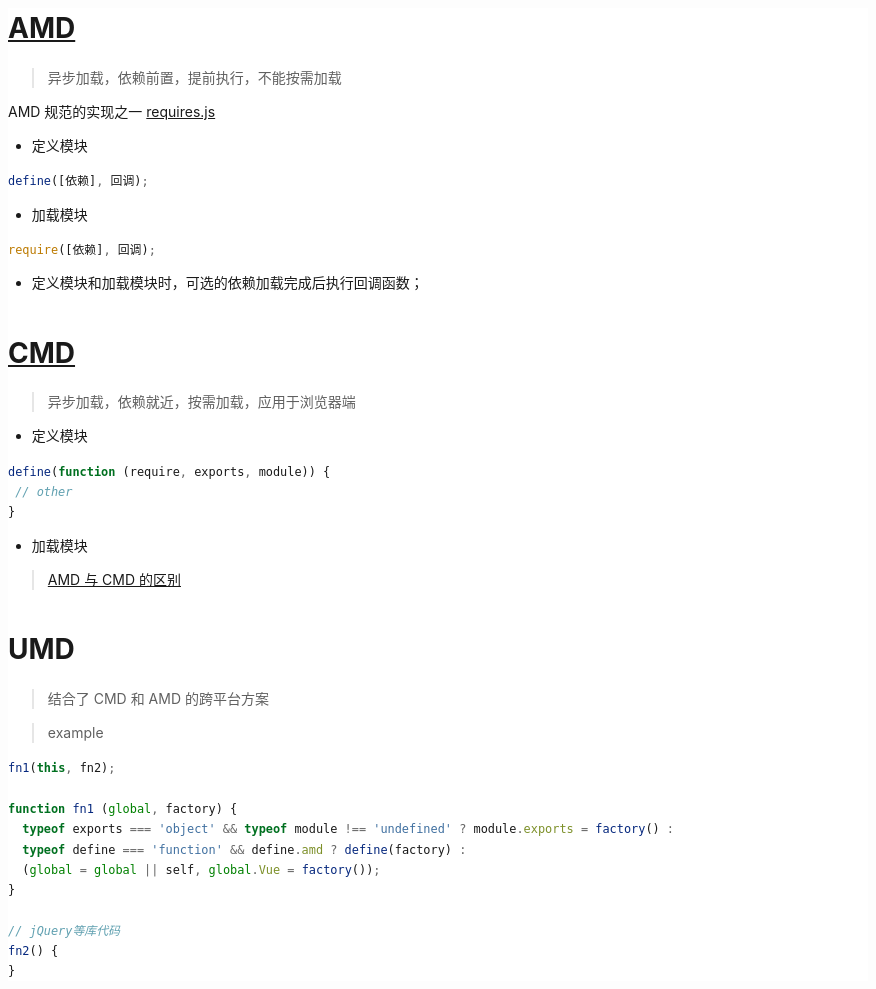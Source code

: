 
# [AMD](https://github.com/amdjs/amdjs-api/wiki/AMD)

> 异步加载，依赖前置，提前执行，不能按需加载

AMD 规范的实现之一 [requires.js](https://requirejs.org/) 

- 定义模块

```js
define([依赖], 回调);
```

- 加载模块

```js
require([依赖], 回调);
```

- 定义模块和加载模块时，可选的依赖加载完成后执行回调函数；


# [CMD](https://github.com/seajs/seajs/issues/242)

> 异步加载，依赖就近，按需加载，应用于浏览器端

- 定义模块

```js
define(function (require, exports, module)) {
 // other
}
```

- 加载模块

> [AMD 与 CMD 的区别](https://www.zhihu.com/question/20351507/answer/14859415) 

# UMD

> 结合了 CMD 和 AMD 的跨平台方案

> example

```js
fn1(this, fn2);

function fn1 (global, factory) {
  typeof exports === 'object' && typeof module !== 'undefined' ? module.exports = factory() :
  typeof define === 'function' && define.amd ? define(factory) :
  (global = global || self, global.Vue = factory());
}

// jQuery等库代码
fn2() {
}
```